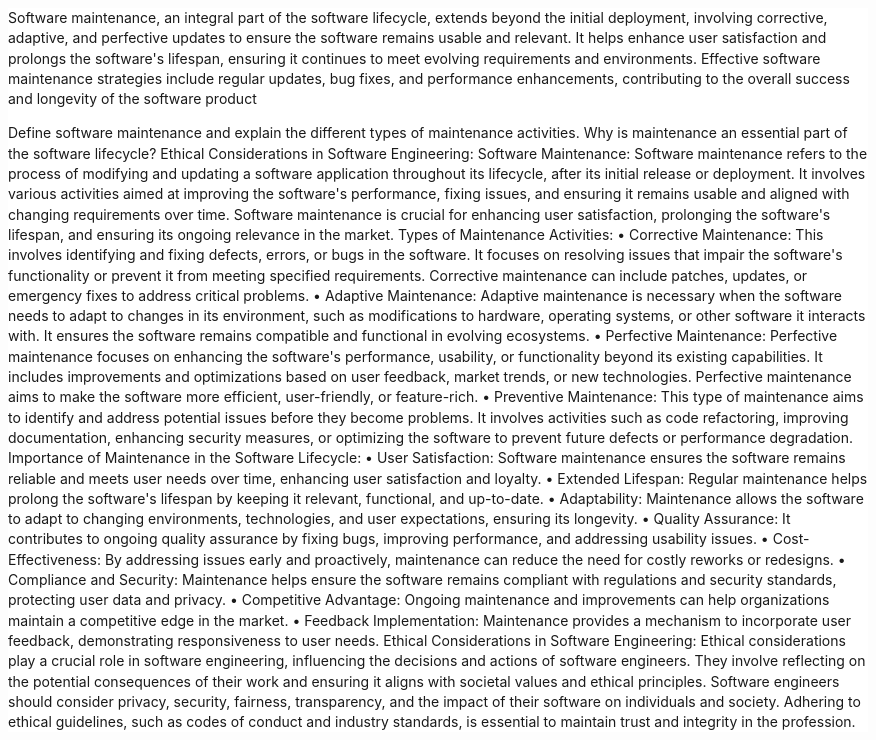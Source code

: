 Software maintenance, an integral part of the software lifecycle, extends beyond the initial deployment, involving corrective, adaptive, and perfective updates to ensure the software remains usable and relevant. It helps enhance user satisfaction and prolongs the software's lifespan, ensuring it continues to meet evolving requirements and environments. Effective software maintenance strategies include regular updates, bug fixes, and performance enhancements, contributing to the overall success and longevity of the software product

Define software maintenance and explain the different types of maintenance activities. Why is maintenance an essential part of the software lifecycle? Ethical Considerations in Software Engineering:
Software Maintenance:
Software maintenance refers to the process of modifying and updating a software application throughout its lifecycle, after its initial release or deployment. It involves various activities aimed at improving the software's performance, fixing issues, and ensuring it remains usable and aligned with changing requirements over time. Software maintenance is crucial for enhancing user satisfaction, prolonging the software's lifespan, and ensuring its ongoing relevance in the market.
Types of Maintenance Activities:
•	Corrective Maintenance: This involves identifying and fixing defects, errors, or bugs in the software. It focuses on resolving issues that impair the software's functionality or prevent it from meeting specified requirements. Corrective maintenance can include patches, updates, or emergency fixes to address critical problems.
•	Adaptive Maintenance: Adaptive maintenance is necessary when the software needs to adapt to changes in its environment, such as modifications to hardware, operating systems, or other software it interacts with. It ensures the software remains compatible and functional in evolving ecosystems.
•	Perfective Maintenance: Perfective maintenance focuses on enhancing the software's performance, usability, or functionality beyond its existing capabilities. It includes improvements and optimizations based on user feedback, market trends, or new technologies. Perfective maintenance aims to make the software more efficient, user-friendly, or feature-rich.
•	Preventive Maintenance: This type of maintenance aims to identify and address potential issues before they become problems. It involves activities such as code refactoring, improving documentation, enhancing security measures, or optimizing the software to prevent future defects or performance degradation.
Importance of Maintenance in the Software Lifecycle:
•	User Satisfaction: Software maintenance ensures the software remains reliable and meets user needs over time, enhancing user satisfaction and loyalty.
•	Extended Lifespan: Regular maintenance helps prolong the software's lifespan by keeping it relevant, functional, and up-to-date.
•	Adaptability: Maintenance allows the software to adapt to changing environments, technologies, and user expectations, ensuring its longevity.
•	Quality Assurance: It contributes to ongoing quality assurance by fixing bugs, improving performance, and addressing usability issues.
•	Cost-Effectiveness: By addressing issues early and proactively, maintenance can reduce the need for costly reworks or redesigns.
•	Compliance and Security: Maintenance helps ensure the software remains compliant with regulations and security standards, protecting user data and privacy.
•	Competitive Advantage: Ongoing maintenance and improvements can help organizations maintain a competitive edge in the market.
•	Feedback Implementation: Maintenance provides a mechanism to incorporate user feedback, demonstrating responsiveness to user needs.
Ethical Considerations in Software Engineering:
Ethical considerations play a crucial role in software engineering, influencing the decisions and actions of software engineers. They involve reflecting on the potential consequences of their work and ensuring it aligns with societal values and ethical principles. Software engineers should consider privacy, security, fairness, transparency, and the impact of their software on individuals and society. Adhering to ethical guidelines, such as codes of conduct and industry standards, is essential to maintain trust and integrity in the profession.
